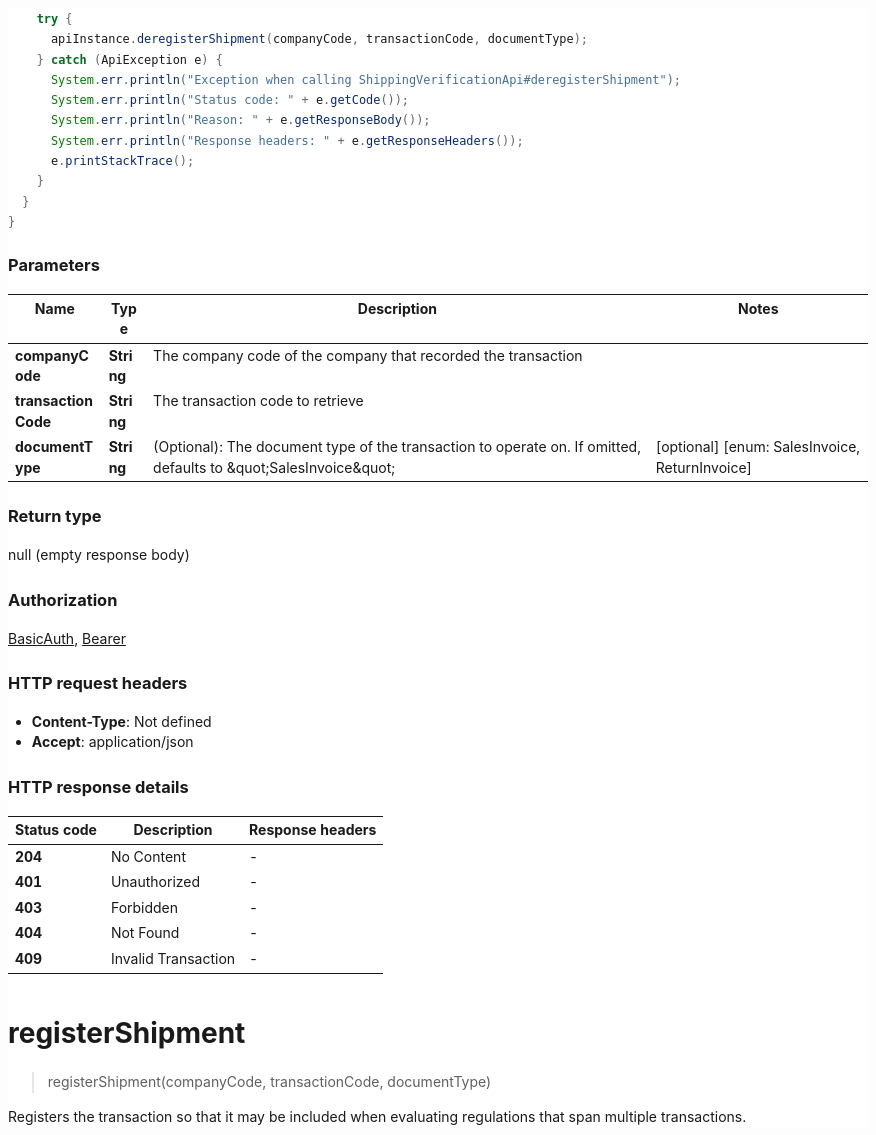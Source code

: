 ```java
    try {
      apiInstance.deregisterShipment(companyCode, transactionCode, documentType);
    } catch (ApiException e) {
      System.err.println("Exception when calling ShippingVerificationApi#deregisterShipment");
      System.err.println("Status code: " + e.getCode());
      System.err.println("Reason: " + e.getResponseBody());
      System.err.println("Response headers: " + e.getResponseHeaders());
      e.printStackTrace();
    }
  }
}
```

### Parameters

Name | Type | Description  | Notes
------------- | ------------- | ------------- | -------------
 **companyCode** | **String**| The company code of the company that recorded the transaction |
 **transactionCode** | **String**| The transaction code to retrieve |
 **documentType** | **String**| (Optional): The document type of the transaction to operate on. If omitted, defaults to \&quot;SalesInvoice\&quot; | [optional] [enum: SalesInvoice, ReturnInvoice]

### Return type

null (empty response body)

### Authorization

[BasicAuth](../README.md#BasicAuth), [Bearer](../README.md#Bearer)

### HTTP request headers

 - **Content-Type**: Not defined
 - **Accept**: application/json

### HTTP response details
| Status code | Description | Response headers |
|-------------|-------------|------------------|
**204** | No Content |  -  |
**401** | Unauthorized |  -  |
**403** | Forbidden |  -  |
**404** | Not Found |  -  |
**409** | Invalid Transaction |  -  |

<a name="registerShipment"></a>
# **registerShipment**
> registerShipment(companyCode, transactionCode, documentType)

Registers the transaction so that it may be included when evaluating regulations that span multiple transactions.
